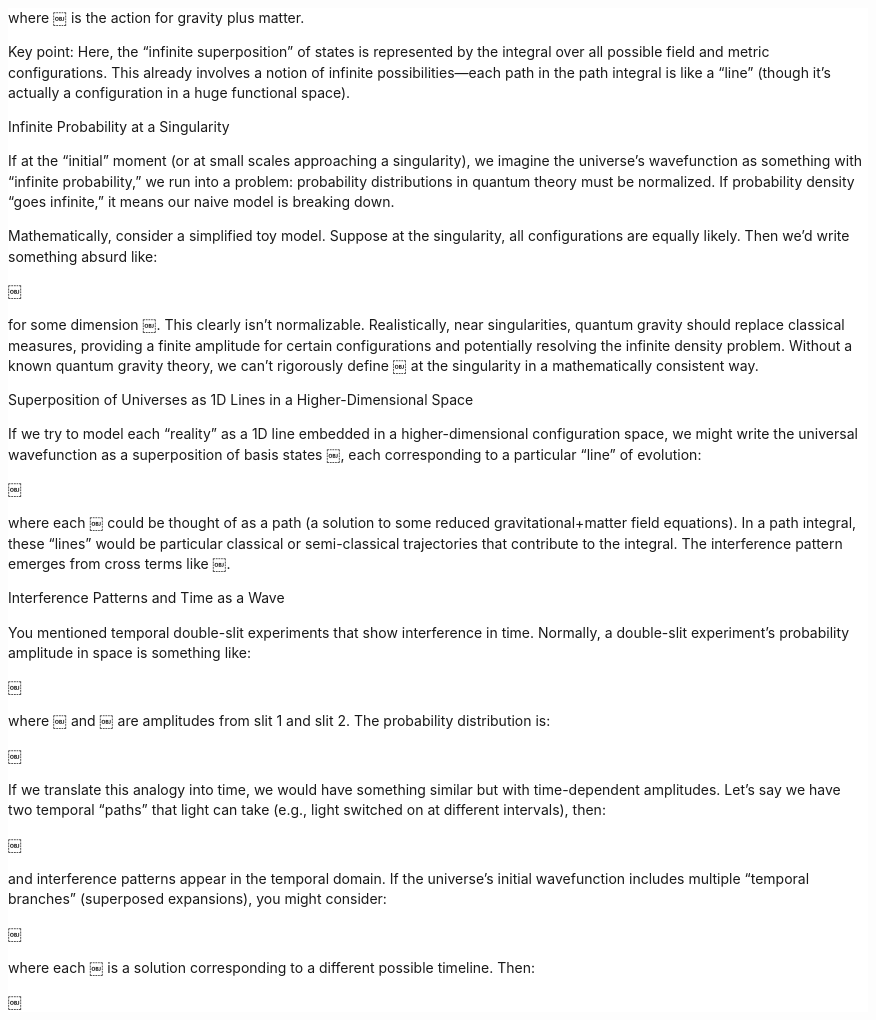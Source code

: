 where ￼ is the action for gravity plus matter.

Key point: Here, the “infinite superposition” of states is represented by the integral over all possible field and metric configurations. This already involves a notion of infinite possibilities—each path in the path integral is like a “line” (though it’s actually a configuration in a huge functional space).

Infinite Probability at a Singularity

If at the “initial” moment (or at small scales approaching a singularity), we imagine the universe’s wavefunction as something with “infinite probability,” we run into a problem: probability distributions in quantum theory must be normalized. If probability density “goes infinite,” it means our naive model is breaking down.

Mathematically, consider a simplified toy model. Suppose at the singularity, all configurations are equally likely. Then we’d write something absurd like:

￼

for some dimension ￼. This clearly isn’t normalizable. Realistically, near singularities, quantum gravity should replace classical measures, providing a finite amplitude for certain configurations and potentially resolving the infinite density problem. Without a known quantum gravity theory, we can’t rigorously define ￼ at the singularity in a mathematically consistent way.

Superposition of Universes as 1D Lines in a Higher-Dimensional Space

If we try to model each “reality” as a 1D line embedded in a higher-dimensional configuration space, we might write the universal wavefunction as a superposition of basis states ￼, each corresponding to a particular “line” of evolution:

￼

where each ￼ could be thought of as a path (a solution to some reduced gravitational+matter field equations). In a path integral, these “lines” would be particular classical or semi-classical trajectories that contribute to the integral. The interference pattern emerges from cross terms like ￼.

Interference Patterns and Time as a Wave

You mentioned temporal double-slit experiments that show interference in time. Normally, a double-slit experiment’s probability amplitude in space is something like:

￼

where ￼ and ￼ are amplitudes from slit 1 and slit 2. The probability distribution is:

￼

If we translate this analogy into time, we would have something similar but with time-dependent amplitudes. Let’s say we have two temporal “paths” that light can take (e.g., light switched on at different intervals), then:

￼

and interference patterns appear in the temporal domain. If the universe’s initial wavefunction includes multiple “temporal branches” (superposed expansions), you might consider:

￼

where each ￼ is a solution corresponding to a different possible timeline. Then:

￼
